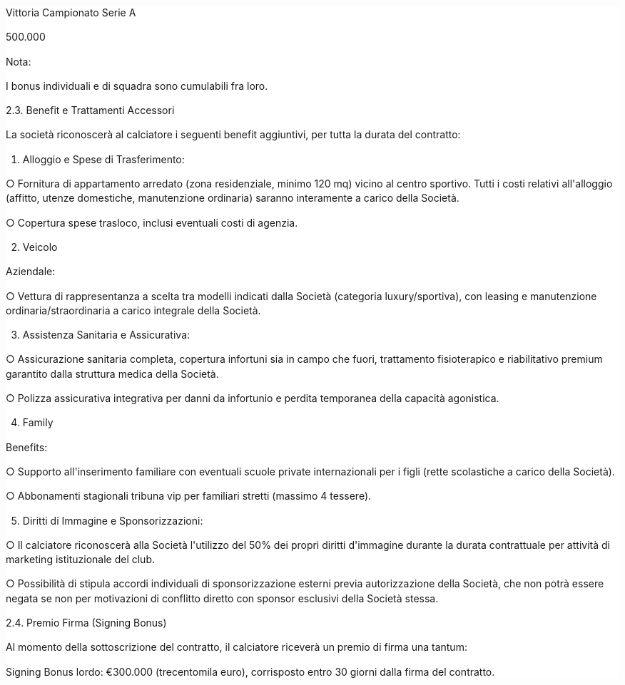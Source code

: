 Vittoria Campionato Serie A

500.000

Nota:

I bonus individuali e di squadra sono cumulabili fra loro.

2.3. Benefit e Trattamenti Accessori

La  società  riconoscerà  al  calciatore  i  seguenti  benefit  aggiuntivi,  per  tutta  la  durata  del contratto:

1. Alloggio e Spese di Trasferimento:

○ Fornitura di appartamento arredato (zona residenziale, minimo 120 mq) vicino al  centro sportivo. Tutti i costi relativi all'alloggio (affitto, utenze domestiche, manutenzione ordinaria) saranno interamente a carico della Società.

○ Copertura spese trasloco, inclusi eventuali costi di agenzia.

2. Veicolo

Aziendale:

○ Vettura di rappresentanza a scelta tra modelli indicati dalla Società (categoria luxury/sportiva), con leasing e manutenzione ordinaria/straordinaria a carico integrale della Società.

3. Assistenza Sanitaria e Assicurativa:

○ Assicurazione sanitaria completa, copertura infortuni sia in campo che fuori, trattamento fisioterapico e riabilitativo premium garantito dalla struttura medica della Società.

○ Polizza assicurativa integrativa per danni da infortunio e perdita temporanea della capacità agonistica.

4. Family

Benefits:

○ Supporto all'inserimento familiare con eventuali scuole private internazionali per i figli (rette scolastiche a carico della Società).

○ Abbonamenti stagionali tribuna vip per familiari stretti (massimo 4 tessere).

5. Diritti di Immagine e Sponsorizzazioni:

○ Il calciatore  riconoscerà  alla  Società  l'utilizzo  del  50%  dei  propri  diritti d'immagine durante la durata contrattuale per attività di marketing istituzionale del club.

○ Possibilità  di  stipula  accordi  individuali  di  sponsorizzazione  esterni  previa autorizzazione  della  Società,  che  non  potrà  essere  negata  se  non  per motivazioni di conflitto diretto con sponsor esclusivi della Società stessa.

2.4. Premio Firma (Signing Bonus)

Al momento della sottoscrizione del contratto, il calciatore riceverà un premio di firma una tantum:

Signing Bonus lordo: €300.000 (trecentomila euro), corrisposto entro 30 giorni dalla firma del contratto.
